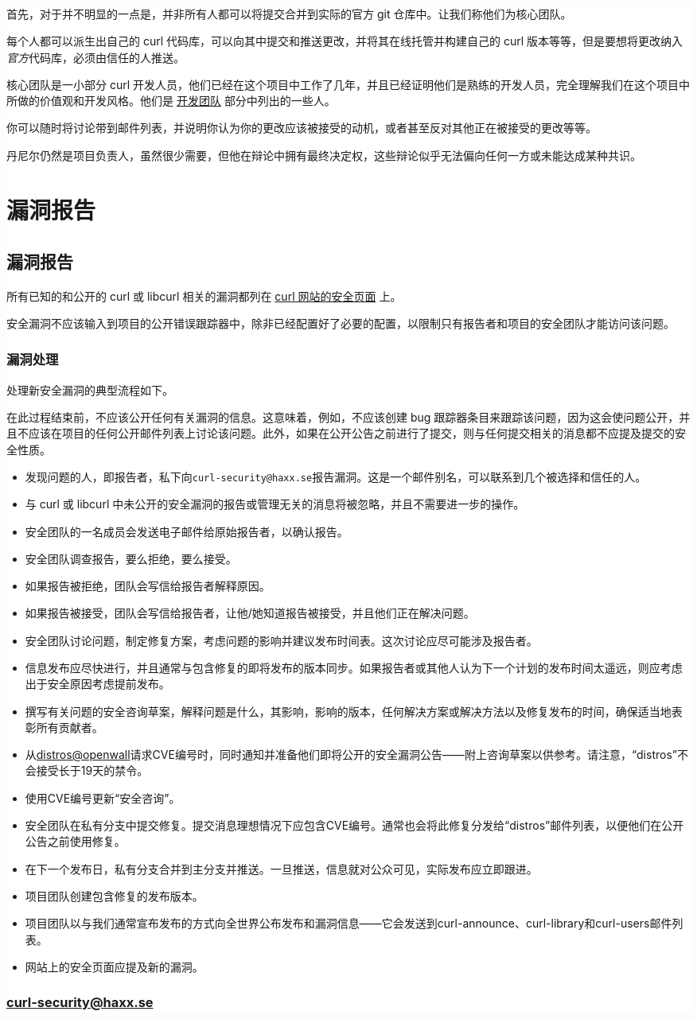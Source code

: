 首先，对于并不明显的一点是，并非所有人都可以将提交合并到实际的官方 git 仓库中。让我们称他们为核心团队。

每个人都可以派生出自己的 curl 代码库，可以向其中提交和推送更改，并将其在线托管并构建自己的 curl 版本等等，但是要想将更改纳入*官方*代码库，必须由信任的人推送。

核心团队是一小部分 curl 开发人员，他们已经在这个项目中工作了几年，并且已经证明他们是熟练的开发人员，完全理解我们在这个项目中所做的价值观和开发风格。他们是 [开发团队](curl-devteam.html) 部分中列出的一些人。

你可以随时将讨论带到邮件列表，并说明你认为你的更改应该被接受的动机，或者甚至反对其他正在被接受的更改等等。

丹尼尔仍然是项目负责人，虽然很少需要，但他在辩论中拥有最终决定权，这些辩论似乎无法偏向任何一方或未能达成某种共识。

# 漏洞报告

## 漏洞报告

所有已知的和公开的 curl 或 libcurl 相关的漏洞都列在 [curl 网站的安全页面](https://curl.haxx.se/docs/security.html) 上。

安全漏洞不应该输入到项目的公开错误跟踪器中，除非已经配置好了必要的配置，以限制只有报告者和项目的安全团队才能访问该问题。

### 漏洞处理

处理新安全漏洞的典型流程如下。

在此过程结束前，不应该公开任何有关漏洞的信息。这意味着，例如，不应该创建 bug 跟踪器条目来跟踪该问题，因为这会使问题公开，并且不应该在项目的任何公开邮件列表上讨论该问题。此外，如果在公开公告之前进行了提交，则与任何提交相关的消息都不应提及提交的安全性质。

+   发现问题的人，即报告者，私下向`curl-security@haxx.se`报告漏洞。这是一个邮件别名，可以联系到几个被选择和信任的人。

+   与 curl 或 libcurl 中未公开的安全漏洞的报告或管理无关的消息将被忽略，并且不需要进一步的操作。

+   安全团队的一名成员会发送电子邮件给原始报告者，以确认报告。

+   安全团队调查报告，要么拒绝，要么接受。

+   如果报告被拒绝，团队会写信给报告者解释原因。

+   如果报告被接受，团队会写信给报告者，让他/她知道报告被接受，并且他们正在解决问题。

+   安全团队讨论问题，制定修复方案，考虑问题的影响并建议发布时间表。这次讨论应尽可能涉及报告者。

+   信息发布应尽快进行，并且通常与包含修复的即将发布的版本同步。如果报告者或其他人认为下一个计划的发布时间太遥远，则应考虑出于安全原因考虑提前发布。

+   撰写有关问题的安全咨询草案，解释问题是什么，其影响，影响的版本，任何解决方案或解决方法以及修复发布的时间，确保适当地表彰所有贡献者。

+   从[distros@openwall](http://oss-security.openwall.org/wiki/mailing-lists/distros)请求CVE编号时，同时通知并准备他们即将公开的安全漏洞公告——附上咨询草案以供参考。请注意，“distros”不会接受长于19天的禁令。

+   使用CVE编号更新“安全咨询”。

+   安全团队在私有分支中提交修复。提交消息理想情况下应包含CVE编号。通常也会将此修复分发给“distros”邮件列表，以便他们在公开公告之前使用修复。

+   在下一个发布日，私有分支合并到主分支并推送。一旦推送，信息就对公众可见，实际发布应立即跟进。

+   项目团队创建包含修复的发布版本。

+   项目团队以与我们通常宣布发布的方式向全世界公布发布和漏洞信息——它会发送到curl-announce、curl-library和curl-users邮件列表。

+   网站上的安全页面应提及新的漏洞。

### curl-security@haxx.se
